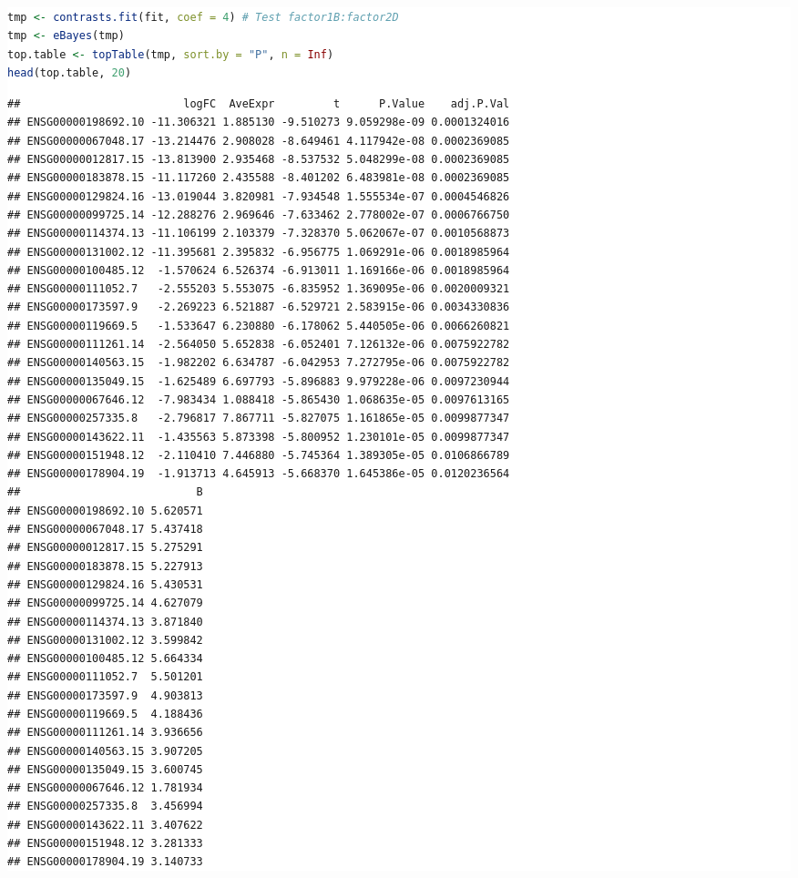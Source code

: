 
```r
tmp <- contrasts.fit(fit, coef = 4) # Test factor1B:factor2D
tmp <- eBayes(tmp)
top.table <- topTable(tmp, sort.by = "P", n = Inf)
head(top.table, 20)
```

```
##                         logFC  AveExpr         t      P.Value    adj.P.Val
## ENSG00000198692.10 -11.306321 1.885130 -9.510273 9.059298e-09 0.0001324016
## ENSG00000067048.17 -13.214476 2.908028 -8.649461 4.117942e-08 0.0002369085
## ENSG00000012817.15 -13.813900 2.935468 -8.537532 5.048299e-08 0.0002369085
## ENSG00000183878.15 -11.117260 2.435588 -8.401202 6.483981e-08 0.0002369085
## ENSG00000129824.16 -13.019044 3.820981 -7.934548 1.555534e-07 0.0004546826
## ENSG00000099725.14 -12.288276 2.969646 -7.633462 2.778002e-07 0.0006766750
## ENSG00000114374.13 -11.106199 2.103379 -7.328370 5.062067e-07 0.0010568873
## ENSG00000131002.12 -11.395681 2.395832 -6.956775 1.069291e-06 0.0018985964
## ENSG00000100485.12  -1.570624 6.526374 -6.913011 1.169166e-06 0.0018985964
## ENSG00000111052.7   -2.555203 5.553075 -6.835952 1.369095e-06 0.0020009321
## ENSG00000173597.9   -2.269223 6.521887 -6.529721 2.583915e-06 0.0034330836
## ENSG00000119669.5   -1.533647 6.230880 -6.178062 5.440505e-06 0.0066260821
## ENSG00000111261.14  -2.564050 5.652838 -6.052401 7.126132e-06 0.0075922782
## ENSG00000140563.15  -1.982202 6.634787 -6.042953 7.272795e-06 0.0075922782
## ENSG00000135049.15  -1.625489 6.697793 -5.896883 9.979228e-06 0.0097230944
## ENSG00000067646.12  -7.983434 1.088418 -5.865430 1.068635e-05 0.0097613165
## ENSG00000257335.8   -2.796817 7.867711 -5.827075 1.161865e-05 0.0099877347
## ENSG00000143622.11  -1.435563 5.873398 -5.800952 1.230101e-05 0.0099877347
## ENSG00000151948.12  -2.110410 7.446880 -5.745364 1.389305e-05 0.0106866789
## ENSG00000178904.19  -1.913713 4.645913 -5.668370 1.645386e-05 0.0120236564
##                           B
## ENSG00000198692.10 5.620571
## ENSG00000067048.17 5.437418
## ENSG00000012817.15 5.275291
## ENSG00000183878.15 5.227913
## ENSG00000129824.16 5.430531
## ENSG00000099725.14 4.627079
## ENSG00000114374.13 3.871840
## ENSG00000131002.12 3.599842
## ENSG00000100485.12 5.664334
## ENSG00000111052.7  5.501201
## ENSG00000173597.9  4.903813
## ENSG00000119669.5  4.188436
## ENSG00000111261.14 3.936656
## ENSG00000140563.15 3.907205
## ENSG00000135049.15 3.600745
## ENSG00000067646.12 1.781934
## ENSG00000257335.8  3.456994
## ENSG00000143622.11 3.407622
## ENSG00000151948.12 3.281333
## ENSG00000178904.19 3.140733
```
